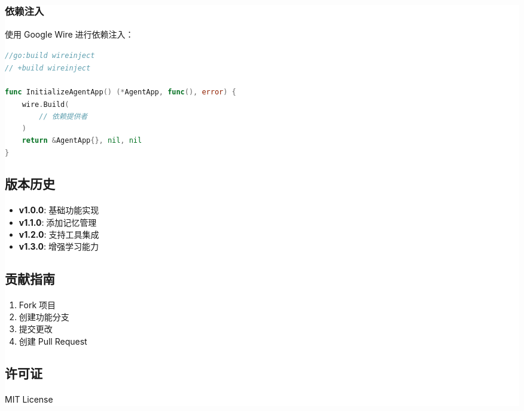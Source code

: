 ### 依赖注入

使用 Google Wire 进行依赖注入：

```go
//go:build wireinject
// +build wireinject

func InitializeAgentApp() (*AgentApp, func(), error) {
    wire.Build(
        // 依赖提供者
    )
    return &AgentApp{}, nil, nil
}
```

## 版本历史

- **v1.0.0**: 基础功能实现
- **v1.1.0**: 添加记忆管理
- **v1.2.0**: 支持工具集成
- **v1.3.0**: 增强学习能力

## 贡献指南

1. Fork 项目
2. 创建功能分支
3. 提交更改
4. 创建 Pull Request

## 许可证

MIT License
